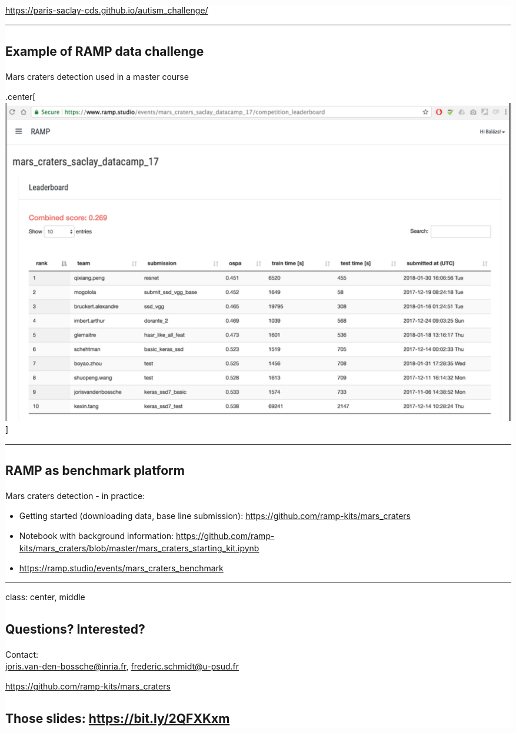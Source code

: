 https://paris-saclay-cds.github.io/autism_challenge/

---

## Example of RAMP data challenge

Mars craters detection used in a master course

.center[<img src="img/RAMP-mars-craters-leaderboard.png" width="100%">]

---

## RAMP as benchmark platform

Mars craters detection - in practice:

* Getting started (downloading data, base line submission): https://github.com/ramp-kits/mars_craters

* Notebook with background information: https://github.com/ramp-kits/mars_craters/blob/master/mars_craters_starting_kit.ipynb

* https://ramp.studio/events/mars_craters_benchmark

---
class: center, middle

## Questions? Interested?

Contact: <br>
joris.van-den-bossche@inria.fr, frederic.schmidt@u-psud.fr

https://github.com/ramp-kits/mars_craters


Those slides: https://bit.ly/2QFXKxm
---

